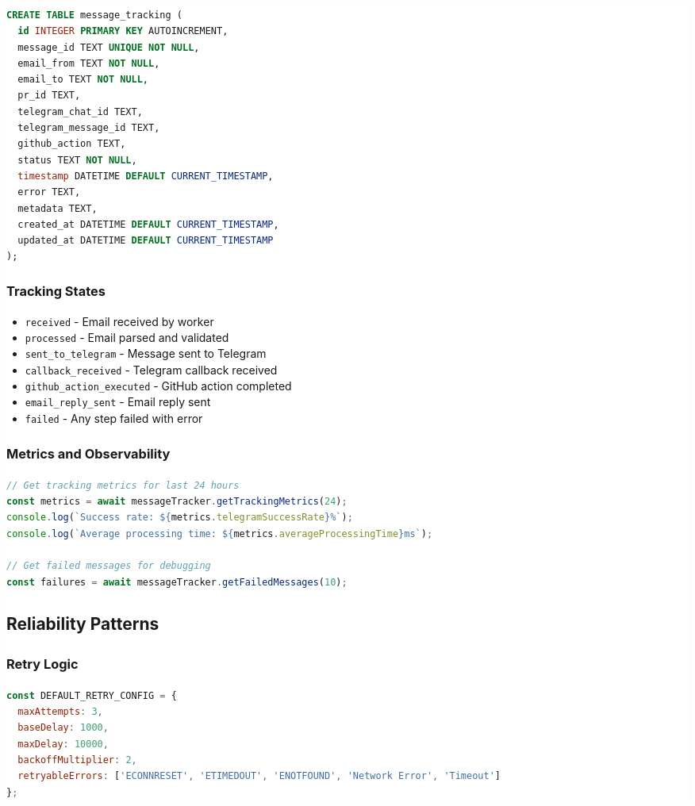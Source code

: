 ```sql
CREATE TABLE message_tracking (
  id INTEGER PRIMARY KEY AUTOINCREMENT,
  message_id TEXT UNIQUE NOT NULL,
  email_from TEXT NOT NULL,
  email_to TEXT NOT NULL,
  pr_id TEXT,
  telegram_chat_id TEXT,
  telegram_message_id TEXT,
  github_action TEXT,
  status TEXT NOT NULL,
  timestamp DATETIME DEFAULT CURRENT_TIMESTAMP,
  error TEXT,
  metadata TEXT,
  created_at DATETIME DEFAULT CURRENT_TIMESTAMP,
  updated_at DATETIME DEFAULT CURRENT_TIMESTAMP
);
```

### Tracking States

- `received` - Email received by worker
- `processed` - Email parsed and validated
- `sent_to_telegram` - Message sent to Telegram
- `callback_received` - Telegram callback received
- `github_action_executed` - GitHub action completed
- `email_reply_sent` - Email reply sent
- `failed` - Any step failed with error

### Metrics and Observability

```javascript
// Get tracking metrics for last 24 hours
const metrics = await messageTracker.getTrackingMetrics(24);
console.log(`Success rate: ${metrics.telegramSuccessRate}%`);
console.log(`Average processing time: ${metrics.averageProcessingTime}ms`);

// Get failed messages for debugging
const failures = await messageTracker.getFailedMessages(10);
```

## Reliability Patterns

### Retry Logic

```javascript
const DEFAULT_RETRY_CONFIG = {
  maxAttempts: 3,
  baseDelay: 1000,
  maxDelay: 10000,
  backoffMultiplier: 2,
  retryableErrors: ['ECONNRESET', 'ETIMEDOUT', 'ENOTFOUND', 'Network Error', 'Timeout']
};
```
